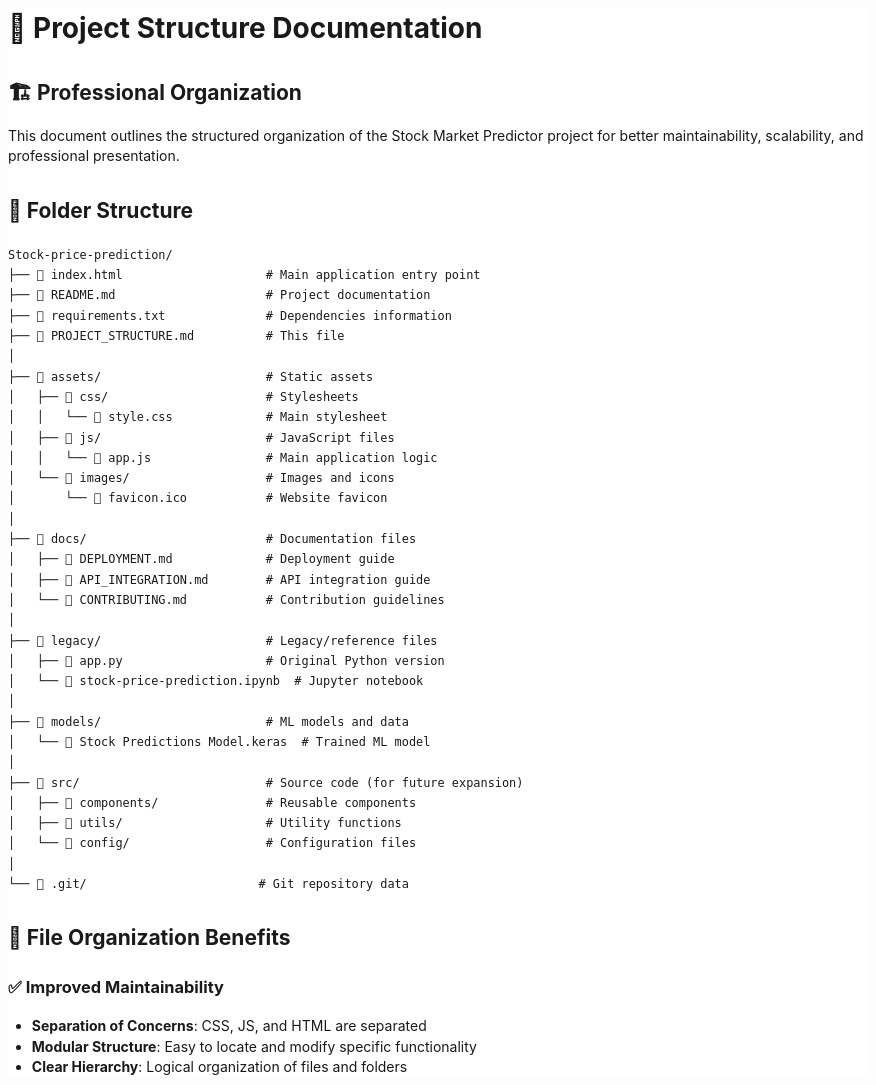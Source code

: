 # 📁 Project Structure Documentation

## 🏗️ **Professional Organization**

This document outlines the structured organization of the Stock Market Predictor project for better maintainability, scalability, and professional presentation.

## 📂 **Folder Structure**

```
Stock-price-prediction/
├── 📄 index.html                    # Main application entry point
├── 📄 README.md                     # Project documentation
├── 📄 requirements.txt              # Dependencies information
├── 📄 PROJECT_STRUCTURE.md          # This file
│
├── 📁 assets/                       # Static assets
│   ├── 📁 css/                      # Stylesheets
│   │   └── 📄 style.css             # Main stylesheet
│   ├── 📁 js/                       # JavaScript files
│   │   └── 📄 app.js                # Main application logic
│   └── 📁 images/                   # Images and icons
│       └── 📄 favicon.ico           # Website favicon
│
├── 📁 docs/                         # Documentation files
│   ├── 📄 DEPLOYMENT.md             # Deployment guide
│   ├── 📄 API_INTEGRATION.md        # API integration guide
│   └── 📄 CONTRIBUTING.md           # Contribution guidelines
│
├── 📁 legacy/                       # Legacy/reference files
│   ├── 📄 app.py                    # Original Python version
│   └── 📄 stock-price-prediction.ipynb  # Jupyter notebook
│
├── 📁 models/                       # ML models and data
│   └── 📄 Stock Predictions Model.keras  # Trained ML model
│
├── 📁 src/                          # Source code (for future expansion)
│   ├── 📁 components/               # Reusable components
│   ├── 📁 utils/                    # Utility functions
│   └── 📁 config/                   # Configuration files
│
└── 📁 .git/                        # Git repository data
```

## 🎯 **File Organization Benefits**

### ✅ **Improved Maintainability**
- **Separation of Concerns**: CSS, JS, and HTML are separated
- **Modular Structure**: Easy to locate and modify specific functionality
- **Clear Hierarchy**: Logical organization of files and folders
